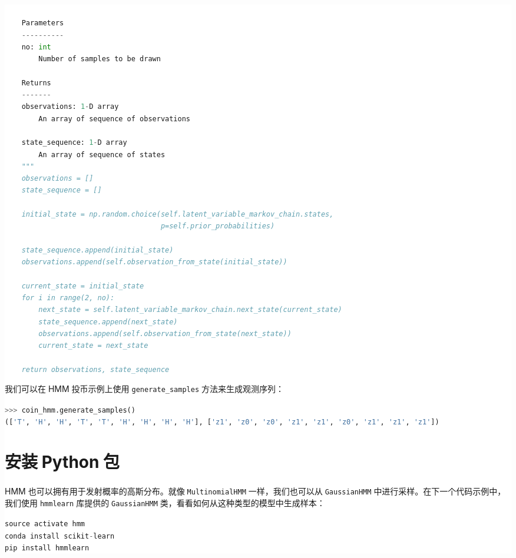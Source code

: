 ```py

    Parameters
    ----------
    no: int
        Number of samples to be drawn

    Returns
    -------
    observations: 1-D array
        An array of sequence of observations

    state_sequence: 1-D array
        An array of sequence of states
    """
    observations = []
    state_sequence = []

    initial_state = np.random.choice(self.latent_variable_markov_chain.states,
                                     p=self.prior_probabilities)

    state_sequence.append(initial_state)
    observations.append(self.observation_from_state(initial_state))

    current_state = initial_state
    for i in range(2, no):
        next_state = self.latent_variable_markov_chain.next_state(current_state)
        state_sequence.append(next_state)
        observations.append(self.observation_from_state(next_state))
        current_state = next_state

    return observations, state_sequence
```

我们可以在 HMM 投币示例上使用 `generate_samples` 方法来生成观测序列：

```py
>>> coin_hmm.generate_samples()
(['T', 'H', 'H', 'T', 'T', 'H', 'H', 'H', 'H'], ['z1', 'z0', 'z0', 'z1', 'z1', 'z0', 'z1', 'z1', 'z1'])
```

# 安装 Python 包

HMM 也可以拥有用于发射概率的高斯分布。就像 `MultinomialHMM` 一样，我们也可以从 `GaussianHMM` 中进行采样。在下一个代码示例中，我们使用 `hmmlearn` 库提供的 `GaussianHMM` 类，看看如何从这种类型的模型中生成样本：

```py
source activate hmm
conda install scikit-learn
pip install hmmlearn
```
